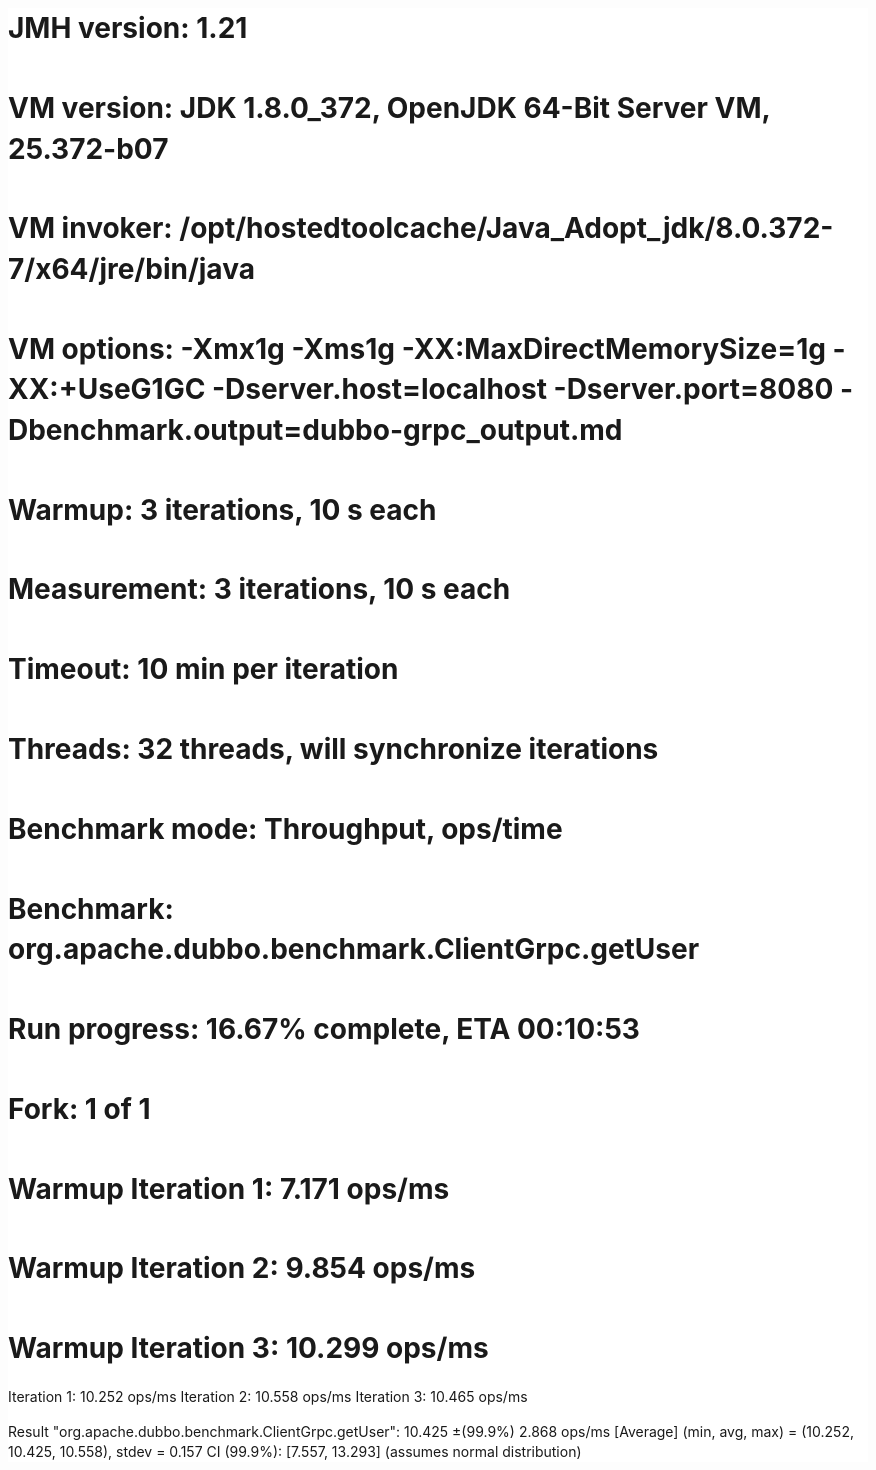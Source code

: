 
# JMH version: 1.21
# VM version: JDK 1.8.0_372, OpenJDK 64-Bit Server VM, 25.372-b07
# VM invoker: /opt/hostedtoolcache/Java_Adopt_jdk/8.0.372-7/x64/jre/bin/java
# VM options: -Xmx1g -Xms1g -XX:MaxDirectMemorySize=1g -XX:+UseG1GC -Dserver.host=localhost -Dserver.port=8080 -Dbenchmark.output=dubbo-grpc_output.md
# Warmup: 3 iterations, 10 s each
# Measurement: 3 iterations, 10 s each
# Timeout: 10 min per iteration
# Threads: 32 threads, will synchronize iterations
# Benchmark mode: Throughput, ops/time
# Benchmark: org.apache.dubbo.benchmark.ClientGrpc.getUser

# Run progress: 16.67% complete, ETA 00:10:53
# Fork: 1 of 1
# Warmup Iteration   1: 7.171 ops/ms
# Warmup Iteration   2: 9.854 ops/ms
# Warmup Iteration   3: 10.299 ops/ms
Iteration   1: 10.252 ops/ms
Iteration   2: 10.558 ops/ms
Iteration   3: 10.465 ops/ms


Result "org.apache.dubbo.benchmark.ClientGrpc.getUser":
  10.425 ±(99.9%) 2.868 ops/ms [Average]
  (min, avg, max) = (10.252, 10.425, 10.558), stdev = 0.157
  CI (99.9%): [7.557, 13.293] (assumes normal distribution)
